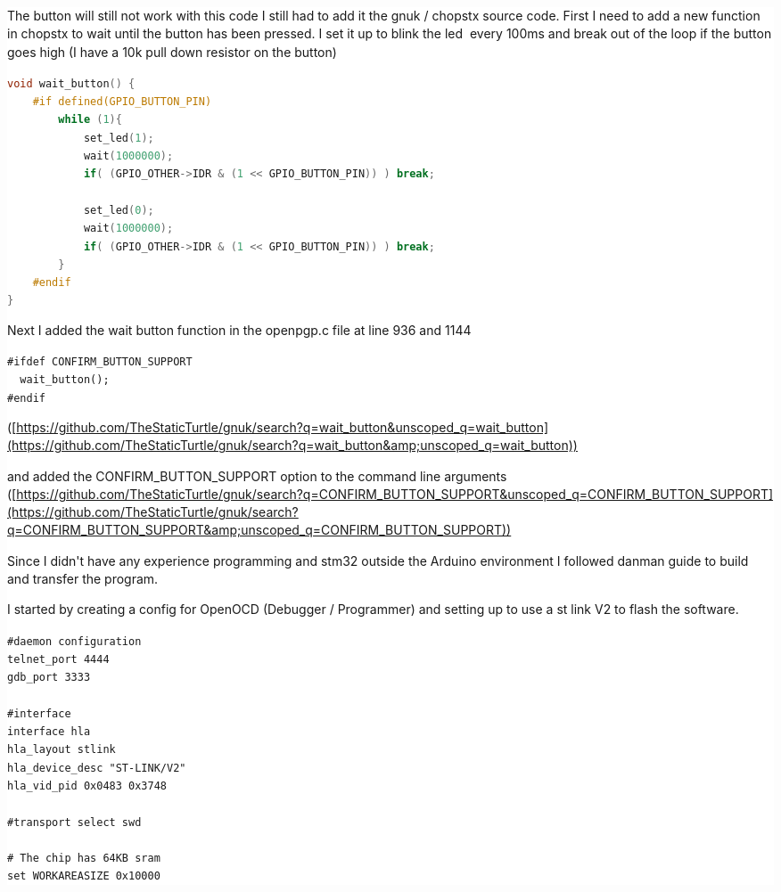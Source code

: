 
The button will still not work with this code I still had to add it the gnuk / chopstx source code. First I need to add a new function in chopstx to wait until the button has been pressed. I set it up to blink the led  every 100ms and break out of the loop if the button goes high (I have a 10k pull down resistor on the button)
```c
void wait_button() {
    #if defined(GPIO_BUTTON_PIN)
        while (1){
            set_led(1);
            wait(1000000);
            if( (GPIO_OTHER->IDR & (1 << GPIO_BUTTON_PIN)) ) break;
    
            set_led(0);
            wait(1000000);
            if( (GPIO_OTHER->IDR & (1 << GPIO_BUTTON_PIN)) ) break;
        }
    #endif
}
```

Next I added the wait button function in the openpgp.c file at line 936 and 1144
```
#ifdef CONFIRM_BUTTON_SUPPORT
  wait_button();
#endif
```  

([https://github.com/TheStaticTurtle/gnuk/search?q=wait_button&unscoped_q=wait_button](https://github.com/TheStaticTurtle/gnuk/search?q=wait_button&amp;unscoped_q=wait_button))

and added the CONFIRM_BUTTON_SUPPORT option to the command line arguments ([https://github.com/TheStaticTurtle/gnuk/search?q=CONFIRM_BUTTON_SUPPORT&unscoped_q=CONFIRM_BUTTON_SUPPORT](https://github.com/TheStaticTurtle/gnuk/search?q=CONFIRM_BUTTON_SUPPORT&amp;unscoped_q=CONFIRM_BUTTON_SUPPORT))

Since I didn't have any experience programming and stm32 outside the Arduino environment I followed danman guide to build and transfer the program.

I started by creating a config for OpenOCD (Debugger / Programmer) and setting up to use a st link V2 to flash the software.

    #daemon configuration
    telnet_port 4444
    gdb_port 3333
    
    #interface
    interface hla
    hla_layout stlink
    hla_device_desc "ST-LINK/V2"
    hla_vid_pid 0x0483 0x3748
    
    #transport select swd
    
    # The chip has 64KB sram
    set WORKAREASIZE 0x10000
    